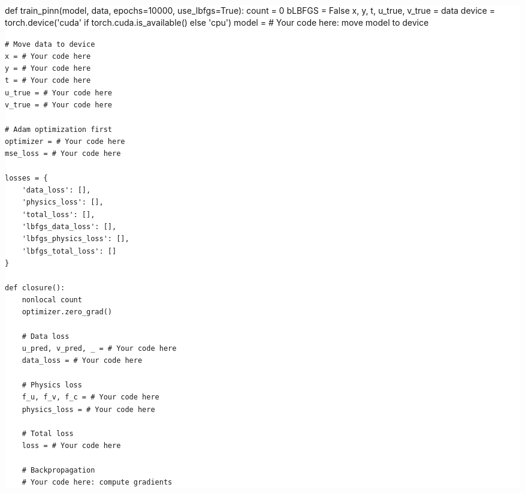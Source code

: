 def train_pinn(model, data, epochs=10000, use_lbfgs=True):
    count = 0
    bLBFGS = False
    x, y, t, u_true, v_true = data
    device = torch.device('cuda' if torch.cuda.is_available() else 'cpu')
    model = # Your code here: move model to device
    
    # Move data to device
    x = # Your code here
    y = # Your code here
    t = # Your code here
    u_true = # Your code here
    v_true = # Your code here

    # Adam optimization first
    optimizer = # Your code here
    mse_loss = # Your code here

    losses = {
        'data_loss': [],
        'physics_loss': [],
        'total_loss': [],
        'lbfgs_data_loss': [],
        'lbfgs_physics_loss': [],
        'lbfgs_total_loss': []
    }

    def closure():
        nonlocal count
        optimizer.zero_grad()
        
        # Data loss
        u_pred, v_pred, _ = # Your code here
        data_loss = # Your code here
        
        # Physics loss
        f_u, f_v, f_c = # Your code here
        physics_loss = # Your code here
        
        # Total loss
        loss = # Your code here
        
        # Backpropagation
        # Your code here: compute gradients
